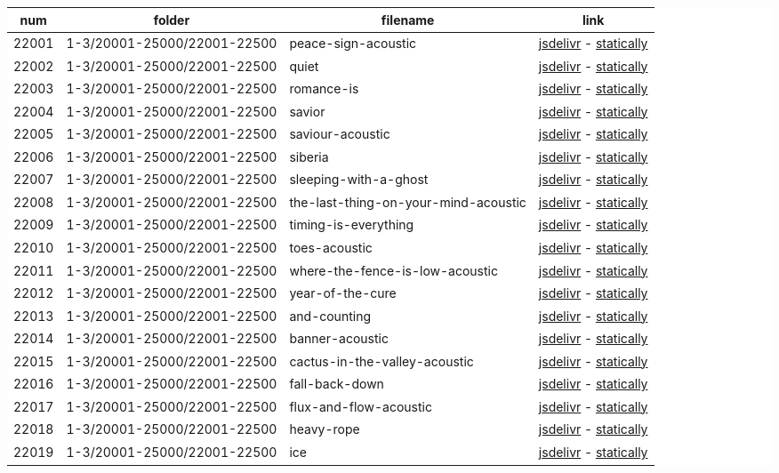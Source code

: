 |  num  | folder | filename | link |
|-------|--------|----------|------|
|22001|1-3/20001-25000/22001-22500|peace-sign-acoustic|[jsdelivr](https://cdn.jsdelivr.net/gh/dbchord/webp-old-c-1280x720_1-3/20001-25000/22001-22500/peace-sign-acoustic.webp) - [statically](https://cdn.statically.io/gh/dbchord/webp-old-c-1280x720_1-3/img/20001-25000/22001-22500/peace-sign-acoustic.webp)|
|22002|1-3/20001-25000/22001-22500|quiet|[jsdelivr](https://cdn.jsdelivr.net/gh/dbchord/webp-old-c-1280x720_1-3/20001-25000/22001-22500/quiet.webp) - [statically](https://cdn.statically.io/gh/dbchord/webp-old-c-1280x720_1-3/img/20001-25000/22001-22500/quiet.webp)|
|22003|1-3/20001-25000/22001-22500|romance-is|[jsdelivr](https://cdn.jsdelivr.net/gh/dbchord/webp-old-c-1280x720_1-3/20001-25000/22001-22500/romance-is.webp) - [statically](https://cdn.statically.io/gh/dbchord/webp-old-c-1280x720_1-3/img/20001-25000/22001-22500/romance-is.webp)|
|22004|1-3/20001-25000/22001-22500|savior|[jsdelivr](https://cdn.jsdelivr.net/gh/dbchord/webp-old-c-1280x720_1-3/20001-25000/22001-22500/savior.webp) - [statically](https://cdn.statically.io/gh/dbchord/webp-old-c-1280x720_1-3/img/20001-25000/22001-22500/savior.webp)|
|22005|1-3/20001-25000/22001-22500|saviour-acoustic|[jsdelivr](https://cdn.jsdelivr.net/gh/dbchord/webp-old-c-1280x720_1-3/20001-25000/22001-22500/saviour-acoustic.webp) - [statically](https://cdn.statically.io/gh/dbchord/webp-old-c-1280x720_1-3/img/20001-25000/22001-22500/saviour-acoustic.webp)|
|22006|1-3/20001-25000/22001-22500|siberia|[jsdelivr](https://cdn.jsdelivr.net/gh/dbchord/webp-old-c-1280x720_1-3/20001-25000/22001-22500/siberia.webp) - [statically](https://cdn.statically.io/gh/dbchord/webp-old-c-1280x720_1-3/img/20001-25000/22001-22500/siberia.webp)|
|22007|1-3/20001-25000/22001-22500|sleeping-with-a-ghost|[jsdelivr](https://cdn.jsdelivr.net/gh/dbchord/webp-old-c-1280x720_1-3/20001-25000/22001-22500/sleeping-with-a-ghost.webp) - [statically](https://cdn.statically.io/gh/dbchord/webp-old-c-1280x720_1-3/img/20001-25000/22001-22500/sleeping-with-a-ghost.webp)|
|22008|1-3/20001-25000/22001-22500|the-last-thing-on-your-mind-acoustic|[jsdelivr](https://cdn.jsdelivr.net/gh/dbchord/webp-old-c-1280x720_1-3/20001-25000/22001-22500/the-last-thing-on-your-mind-acoustic.webp) - [statically](https://cdn.statically.io/gh/dbchord/webp-old-c-1280x720_1-3/img/20001-25000/22001-22500/the-last-thing-on-your-mind-acoustic.webp)|
|22009|1-3/20001-25000/22001-22500|timing-is-everything|[jsdelivr](https://cdn.jsdelivr.net/gh/dbchord/webp-old-c-1280x720_1-3/20001-25000/22001-22500/timing-is-everything.webp) - [statically](https://cdn.statically.io/gh/dbchord/webp-old-c-1280x720_1-3/img/20001-25000/22001-22500/timing-is-everything.webp)|
|22010|1-3/20001-25000/22001-22500|toes-acoustic|[jsdelivr](https://cdn.jsdelivr.net/gh/dbchord/webp-old-c-1280x720_1-3/20001-25000/22001-22500/toes-acoustic.webp) - [statically](https://cdn.statically.io/gh/dbchord/webp-old-c-1280x720_1-3/img/20001-25000/22001-22500/toes-acoustic.webp)|
|22011|1-3/20001-25000/22001-22500|where-the-fence-is-low-acoustic|[jsdelivr](https://cdn.jsdelivr.net/gh/dbchord/webp-old-c-1280x720_1-3/20001-25000/22001-22500/where-the-fence-is-low-acoustic.webp) - [statically](https://cdn.statically.io/gh/dbchord/webp-old-c-1280x720_1-3/img/20001-25000/22001-22500/where-the-fence-is-low-acoustic.webp)|
|22012|1-3/20001-25000/22001-22500|year-of-the-cure|[jsdelivr](https://cdn.jsdelivr.net/gh/dbchord/webp-old-c-1280x720_1-3/20001-25000/22001-22500/year-of-the-cure.webp) - [statically](https://cdn.statically.io/gh/dbchord/webp-old-c-1280x720_1-3/img/20001-25000/22001-22500/year-of-the-cure.webp)|
|22013|1-3/20001-25000/22001-22500|and-counting|[jsdelivr](https://cdn.jsdelivr.net/gh/dbchord/webp-old-c-1280x720_1-3/20001-25000/22001-22500/and-counting.webp) - [statically](https://cdn.statically.io/gh/dbchord/webp-old-c-1280x720_1-3/img/20001-25000/22001-22500/and-counting.webp)|
|22014|1-3/20001-25000/22001-22500|banner-acoustic|[jsdelivr](https://cdn.jsdelivr.net/gh/dbchord/webp-old-c-1280x720_1-3/20001-25000/22001-22500/banner-acoustic.webp) - [statically](https://cdn.statically.io/gh/dbchord/webp-old-c-1280x720_1-3/img/20001-25000/22001-22500/banner-acoustic.webp)|
|22015|1-3/20001-25000/22001-22500|cactus-in-the-valley-acoustic|[jsdelivr](https://cdn.jsdelivr.net/gh/dbchord/webp-old-c-1280x720_1-3/20001-25000/22001-22500/cactus-in-the-valley-acoustic.webp) - [statically](https://cdn.statically.io/gh/dbchord/webp-old-c-1280x720_1-3/img/20001-25000/22001-22500/cactus-in-the-valley-acoustic.webp)|
|22016|1-3/20001-25000/22001-22500|fall-back-down|[jsdelivr](https://cdn.jsdelivr.net/gh/dbchord/webp-old-c-1280x720_1-3/20001-25000/22001-22500/fall-back-down.webp) - [statically](https://cdn.statically.io/gh/dbchord/webp-old-c-1280x720_1-3/img/20001-25000/22001-22500/fall-back-down.webp)|
|22017|1-3/20001-25000/22001-22500|flux-and-flow-acoustic|[jsdelivr](https://cdn.jsdelivr.net/gh/dbchord/webp-old-c-1280x720_1-3/20001-25000/22001-22500/flux-and-flow-acoustic.webp) - [statically](https://cdn.statically.io/gh/dbchord/webp-old-c-1280x720_1-3/img/20001-25000/22001-22500/flux-and-flow-acoustic.webp)|
|22018|1-3/20001-25000/22001-22500|heavy-rope|[jsdelivr](https://cdn.jsdelivr.net/gh/dbchord/webp-old-c-1280x720_1-3/20001-25000/22001-22500/heavy-rope.webp) - [statically](https://cdn.statically.io/gh/dbchord/webp-old-c-1280x720_1-3/img/20001-25000/22001-22500/heavy-rope.webp)|
|22019|1-3/20001-25000/22001-22500|ice|[jsdelivr](https://cdn.jsdelivr.net/gh/dbchord/webp-old-c-1280x720_1-3/20001-25000/22001-22500/ice.webp) - [statically](https://cdn.statically.io/gh/dbchord/webp-old-c-1280x720_1-3/img/20001-25000/22001-22500/ice.webp)|